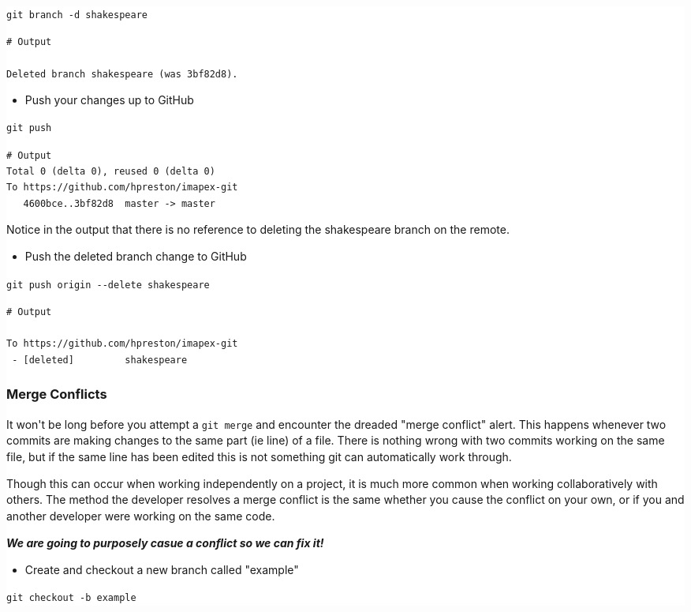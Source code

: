 ```
git branch -d shakespeare
```
```
# Output

Deleted branch shakespeare (was 3bf82d8).
```

[item]: # (/slide)

[item]: # (slide)

* Push your changes up to GitHub

```
git push
```
```
# Output
Total 0 (delta 0), reused 0 (delta 0)
To https://github.com/hpreston/imapex-git
   4600bce..3bf82d8  master -> master
```

[item]: # (/slide)

Notice in the output that there is no reference to deleting the shakespeare branch on the remote.  

[item]: # (slide)

* Push the deleted branch change to GitHub

```
git push origin --delete shakespeare
```
```
# Output

To https://github.com/hpreston/imapex-git
 - [deleted]         shakespeare
```

[item]: # (/slide)

[item]: # (slide)

### Merge Conflicts

[item]: # (/slide)

It won't be long before you attempt a `git merge` and encounter the dreaded "merge conflict" alert.  This happens whenever two commits are making changes to the same part (ie line) of a file.  There is nothing wrong with two commits working on the same file, but if the same line has been edited this is not something git can automatically work through.  

Though this can occur when working independently on a project, it is much more common when working collaboratively with others.  The method the developer resolves a merge conflict is the same whether you cause the conflict on your own, or if you and another developer were working on the same code.  

[item]: # (slide)

***We are going to purposely casue a conflict so we can fix it!***

* Create and checkout a new branch called "example"

```
git checkout -b example
```
